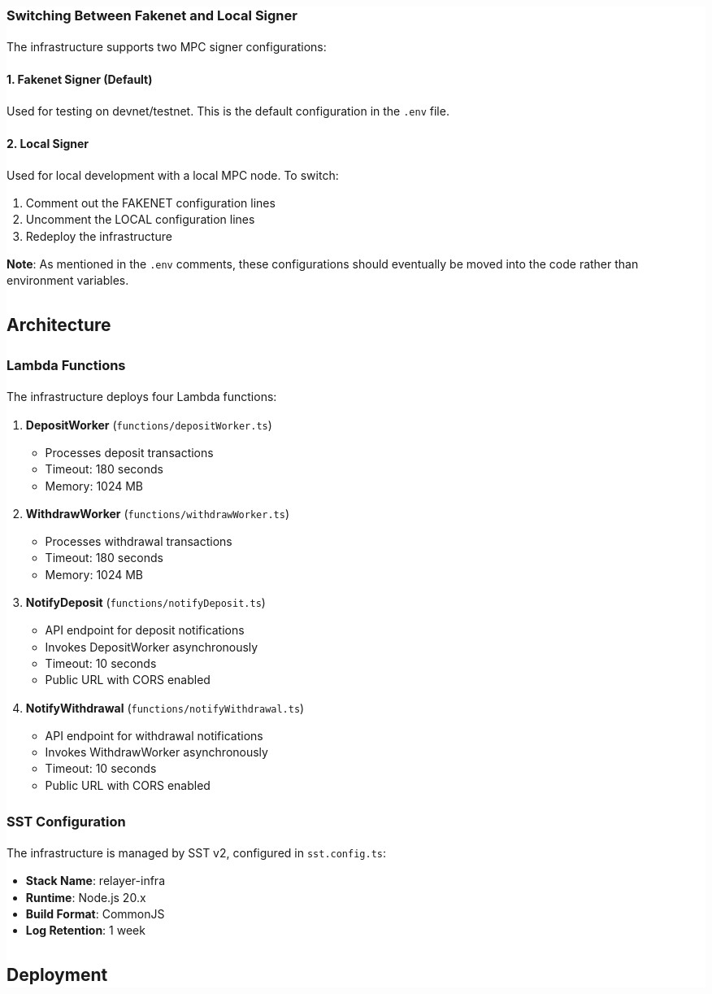 ### Switching Between Fakenet and Local Signer

The infrastructure supports two MPC signer configurations:

#### 1. Fakenet Signer (Default)
Used for testing on devnet/testnet. This is the default configuration in the `.env` file.

#### 2. Local Signer
Used for local development with a local MPC node. To switch:
1. Comment out the FAKENET configuration lines
2. Uncomment the LOCAL configuration lines
3. Redeploy the infrastructure

**Note**: As mentioned in the `.env` comments, these configurations should eventually be moved into the code rather than environment variables.

## Architecture

### Lambda Functions

The infrastructure deploys four Lambda functions:

1. **DepositWorker** (`functions/depositWorker.ts`)
   - Processes deposit transactions
   - Timeout: 180 seconds
   - Memory: 1024 MB

2. **WithdrawWorker** (`functions/withdrawWorker.ts`)
   - Processes withdrawal transactions
   - Timeout: 180 seconds
   - Memory: 1024 MB

3. **NotifyDeposit** (`functions/notifyDeposit.ts`)
   - API endpoint for deposit notifications
   - Invokes DepositWorker asynchronously
   - Timeout: 10 seconds
   - Public URL with CORS enabled

4. **NotifyWithdrawal** (`functions/notifyWithdrawal.ts`)
   - API endpoint for withdrawal notifications
   - Invokes WithdrawWorker asynchronously
   - Timeout: 10 seconds
   - Public URL with CORS enabled

### SST Configuration

The infrastructure is managed by SST v2, configured in `sst.config.ts`:

- **Stack Name**: relayer-infra
- **Runtime**: Node.js 20.x
- **Build Format**: CommonJS
- **Log Retention**: 1 week

## Deployment
